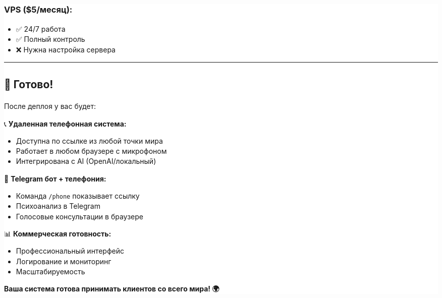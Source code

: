 ### **VPS ($5/месяц):**
- ✅ 24/7 работа
- ✅ Полный контроль
- ❌ Нужна настройка сервера

---

## 🎉 **Готово!**

После деплоя у вас будет:

📞 **Удаленная телефонная система:**
- Доступна по ссылке из любой точки мира
- Работает в любом браузере с микрофоном
- Интегрирована с AI (OpenAI/локальный)

🤖 **Telegram бот + телефония:**
- Команда `/phone` показывает ссылку
- Психоанализ в Telegram
- Голосовые консультации в браузере

📊 **Коммерческая готовность:**
- Профессиональный интерфейс
- Логирование и мониторинг
- Масштабируемость

**Ваша система готова принимать клиентов со всего мира! 🌍**
